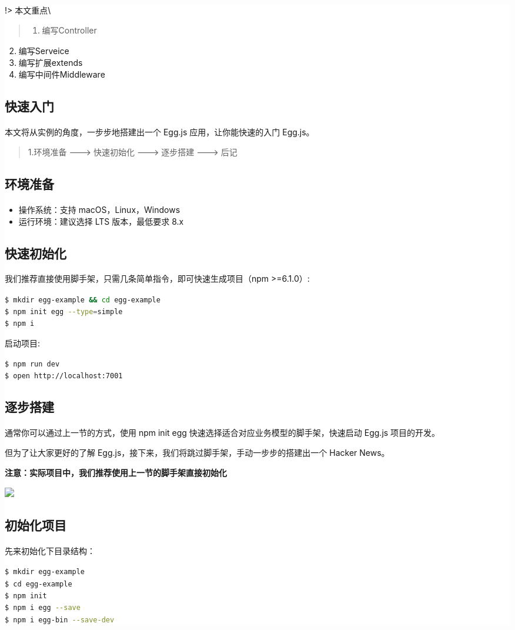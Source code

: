 !> 本文重点\
>1. 编写Controller
2. 编写Serveice
3. 编写扩展extends
4. 编写中间件Middleware
## 快速入门

本文将从实例的角度，一步步地搭建出一个 Egg.js 应用，让你能快速的入门 Egg.js。

> 1.环境准备 ---> 快速初始化 ---> 逐步搭建 ---> 后记

## 环境准备

- 操作系统：支持 macOS，Linux，Windows
- 运行环境：建议选择 LTS 版本，最低要求 8.x

## 快速初始化

我们推荐直接使用脚手架，只需几条简单指令，即可快速生成项目（npm >=6.1.0）:

```bash
$ mkdir egg-example && cd egg-example
$ npm init egg --type=simple
$ npm i
```

启动项目:

```bash
$ npm run dev
$ open http://localhost:7001
```

## 逐步搭建

通常你可以通过上一节的方式，使用 npm init egg 快速选择适合对应业务模型的脚手架，快速启动 Egg.js 项目的开发。

但为了让大家更好的了解 Egg.js，接下来，我们将跳过脚手架，手动一步步的搭建出一个 Hacker News。

**注意：实际项目中，我们推荐使用上一节的脚手架直接初始化**

<img src='https://cloud.githubusercontent.com/assets/227713/22960991/812999bc-f37d-11e6-8bd5-a96ca37d0ff2.png'  style="width:680px;height:auto;margin:0 auto">

## 初始化项目

先来初始化下目录结构：

```bash
$ mkdir egg-example
$ cd egg-example
$ npm init
$ npm i egg --save
$ npm i egg-bin --save-dev
```
